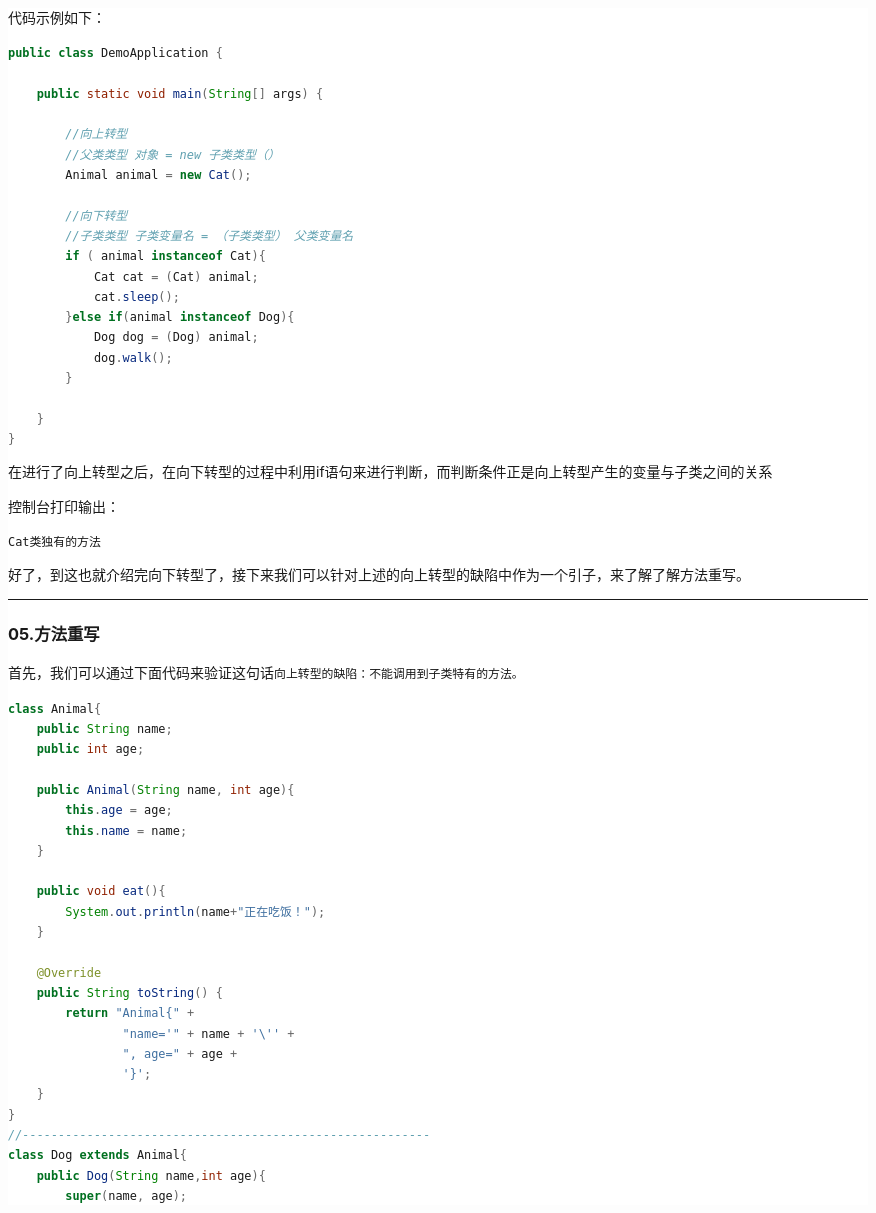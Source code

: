 代码示例如下：

```java
public class DemoApplication {
 
    public static void main(String[] args) {
 
        //向上转型
        //父类类型 对象 = new 子类类型（）
        Animal animal = new Cat();
        
        //向下转型
        //子类类型 子类变量名 = （子类类型） 父类变量名
        if ( animal instanceof Cat){
            Cat cat = (Cat) animal;
            cat.sleep();
        }else if(animal instanceof Dog){
            Dog dog = (Dog) animal;
            dog.walk();
        }
 
    }
}

```

在进行了向上转型之后，在向下转型的过程中利用if语句来进行判断，而判断条件正是向上转型产生的变量与子类之间的关系

控制台打印输出：

```
Cat类独有的方法
```

好了，到这也就介绍完向下转型了，接下来我们可以针对上述的向上转型的缺陷中作为一个引子，来了解了解方法重写。

---

### 05.方法重写

首先，我们可以通过下面代码来验证这句话`向上转型的缺陷：不能调用到子类特有的方法。`

```java
class Animal{
    public String name;
    public int age;

    public Animal(String name, int age){
        this.age = age;
        this.name = name;
    }

    public void eat(){
        System.out.println(name+"正在吃饭！");
    }

    @Override
    public String toString() {
        return "Animal{" +
                "name='" + name + '\'' +
                ", age=" + age +
                '}';
    }
}
//---------------------------------------------------------
class Dog extends Animal{
    public Dog(String name,int age){
        super(name, age);
```